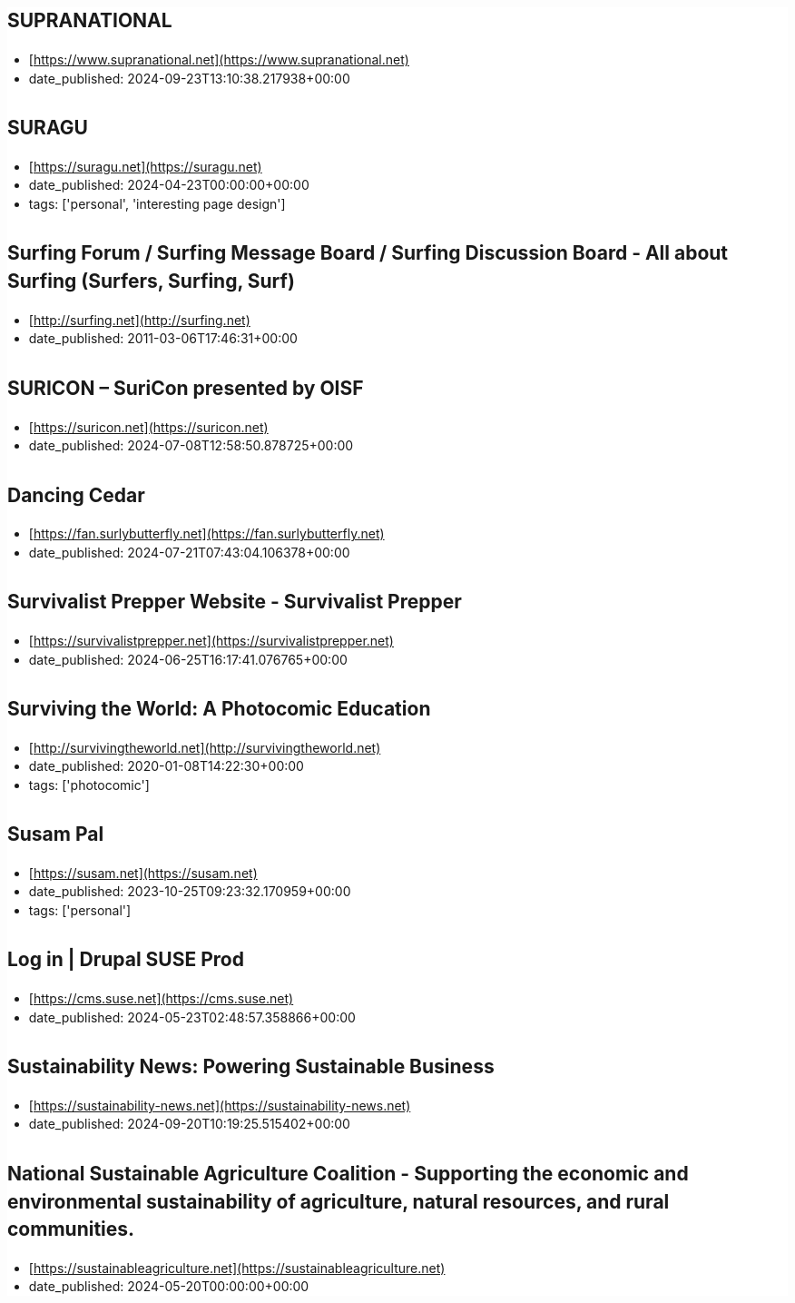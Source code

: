  ## SUPRANATIONAL
 - [https://www.supranational.net](https://www.supranational.net)
 - date_published: 2024-09-23T13:10:38.217938+00:00

 ## SURAGU
 - [https://suragu.net](https://suragu.net)
 - date_published: 2024-04-23T00:00:00+00:00
 - tags: ['personal', 'interesting page design']

 ## Surfing Forum / Surfing Message Board / Surfing Discussion Board - All about Surfing (Surfers, Surfing, Surf)
 - [http://surfing.net](http://surfing.net)
 - date_published: 2011-03-06T17:46:31+00:00

 ## SURICON – SuriCon presented by OISF
 - [https://suricon.net](https://suricon.net)
 - date_published: 2024-07-08T12:58:50.878725+00:00

 ## Dancing Cedar
 - [https://fan.surlybutterfly.net](https://fan.surlybutterfly.net)
 - date_published: 2024-07-21T07:43:04.106378+00:00

 ## Survivalist Prepper Website - Survivalist Prepper
 - [https://survivalistprepper.net](https://survivalistprepper.net)
 - date_published: 2024-06-25T16:17:41.076765+00:00

 ## Surviving the World: A Photocomic Education
 - [http://survivingtheworld.net](http://survivingtheworld.net)
 - date_published: 2020-01-08T14:22:30+00:00
 - tags: ['photocomic']

 ## Susam Pal
 - [https://susam.net](https://susam.net)
 - date_published: 2023-10-25T09:23:32.170959+00:00
 - tags: ['personal']

 ## Log in | Drupal SUSE Prod
 - [https://cms.suse.net](https://cms.suse.net)
 - date_published: 2024-05-23T02:48:57.358866+00:00

 ## Sustainability News: Powering Sustainable Business
 - [https://sustainability-news.net](https://sustainability-news.net)
 - date_published: 2024-09-20T10:19:25.515402+00:00

 ## National Sustainable Agriculture Coalition - Supporting the economic and environmental sustainability of agriculture, natural resources, and rural communities.
 - [https://sustainableagriculture.net](https://sustainableagriculture.net)
 - date_published: 2024-05-20T00:00:00+00:00
